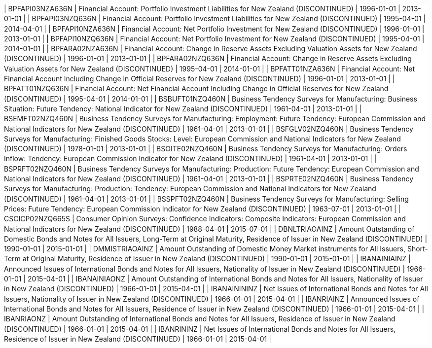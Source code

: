 | BPFAPI03NZA636N | Financial Account: Portfolio Investment Liabilities for New Zealand (DISCONTINUED)                                                                                                     | 1996-01-01          | 2013-01-01        |
| BPFAPI03NZQ636N | Financial Account: Portfolio Investment Liabilities for New Zealand (DISCONTINUED)                                                                                                     | 1995-04-01          | 2014-04-01        |
| BPFAPI10NZA636N | Financial Account: Net Portfolio Investment for New Zealand (DISCONTINUED)                                                                                                             | 1996-01-01          | 2013-01-01        |
| BPFAPI10NZQ636N | Financial Account: Net Portfolio Investment for New Zealand (DISCONTINUED)                                                                                                             | 1995-04-01          | 2014-01-01        |
| BPFARA02NZA636N | Financial Account: Change in Reserve Assets Excluding Valuation Assets for New Zealand (DISCONTINUED)                                                                                  | 1996-01-01          | 2013-01-01        |
| BPFARA02NZQ636N | Financial Account: Change in Reserve Assets Excluding Valuation Assets for New Zealand (DISCONTINUED)                                                                                  | 1995-04-01          | 2014-01-01        |
| BPFATT01NZA636N | Financial Account: Net Financial Account Including Change in Official Reserves for New Zealand (DISCONTINUED)                                                                          | 1996-01-01          | 2013-01-01        |
| BPFATT01NZQ636N | Financial Account: Net Financial Account Including Change in Official Reserves for New Zealand (DISCONTINUED)                                                                          | 1995-04-01          | 2014-01-01        |
| BSBUFT01NZQ460N | Business Tendency Surveys for Manufacturing: Business Situation: Future Tendency: National Indicator for New Zealand (DISCONTINUED)                                                    | 1961-04-01          | 2013-01-01        |
| BSEMFT02NZQ460N | Business Tendency Surveys for Manufacturing: Employment: Future Tendency: European Commission and National Indicators for New Zealand (DISCONTINUED)                                   | 1961-04-01          | 2013-01-01        |
| BSFGLV02NZQ460N | Business Tendency Surveys for Manufacturing: Finished Goods Stocks: Level: European Commission and National Indicators for New Zealand (DISCONTINUED)                                  | 1978-01-01          | 2013-01-01        |
| BSOITE02NZQ460N | Business Tendency Surveys for Manufacturing: Orders Inflow: Tendency: European Commission Indicator for New Zealand (DISCONTINUED)                                                     | 1961-04-01          | 2013-01-01        |
| BSPRFT02NZQ460N | Business Tendency Surveys for Manufacturing: Production: Future Tendency: European Commission and National Indicators for New Zealand (DISCONTINUED)                                   | 1961-04-01          | 2013-01-01        |
| BSPRTE02NZQ460N | Business Tendency Surveys for Manufacturing: Production: Tendency: European Commission and National Indicators for New Zealand (DISCONTINUED)                                          | 1961-04-01          | 2013-01-01        |
| BSSPFT02NZQ460N | Business Tendency Surveys for Manufacturing: Selling Prices: Future Tendency: European Commission Indicator for New Zealand (DISCONTINUED)                                             | 1963-07-01          | 2013-01-01        |
| CSCICP02NZQ665S | Consumer Opinion Surveys: Confidence Indicators: Composite Indicators: European Commission and National Indicators for New Zealand (DISCONTINUED)                                      | 1988-04-01          | 2015-07-01        |
| DBNLTRIAOAINZ   | Amount Outstanding of Domestic Bonds and Notes for All Issuers, Long-Term at Original Maturity, Residence of Issuer in New Zealand (DISCONTINUED)                                      | 1990-01-01          | 2015-01-01        |
| DMMISTRIAOAINZ  | Amount Outstanding of Domestic Money Market instruments for All Issuers, Short-Term at Original Maturity, Residence of Issuer in New Zealand (DISCONTINUED)                            | 1990-01-01          | 2015-01-01        |
| IBANAINIAINZ    | Announced Issues of International Bonds and Notes for All Issuers, Nationality of Issuer in New Zealand (DISCONTINUED)                                                                 | 1966-01-01          | 2015-04-01        |
| IBANAINIAONZ    | Amount Outstanding of International Bonds and Notes for All Issuers, Nationality of Issuer in New Zealand (DISCONTINUED)                                                               | 1966-01-01          | 2015-04-01        |
| IBANAINININZ    | Net Issues of International Bonds and Notes for All Issuers, Nationality of Issuer in New Zealand (DISCONTINUED)                                                                       | 1966-01-01          | 2015-04-01        |
| IBANRIAINZ      | Announced Issues of International Bonds and Notes for All Issuers, Residence of Issuer in New Zealand (DISCONTINUED)                                                                   | 1966-01-01          | 2015-04-01        |
| IBANRIAONZ      | Amount Outstanding of International Bonds and Notes for All Issuers, Residence of Issuer in New Zealand (DISCONTINUED)                                                                 | 1966-01-01          | 2015-04-01        |
| IBANRININZ      | Net Issues of International Bonds and Notes for All Issuers, Residence of Issuer in New Zealand (DISCONTINUED)                                                                         | 1966-01-01          | 2015-04-01        |